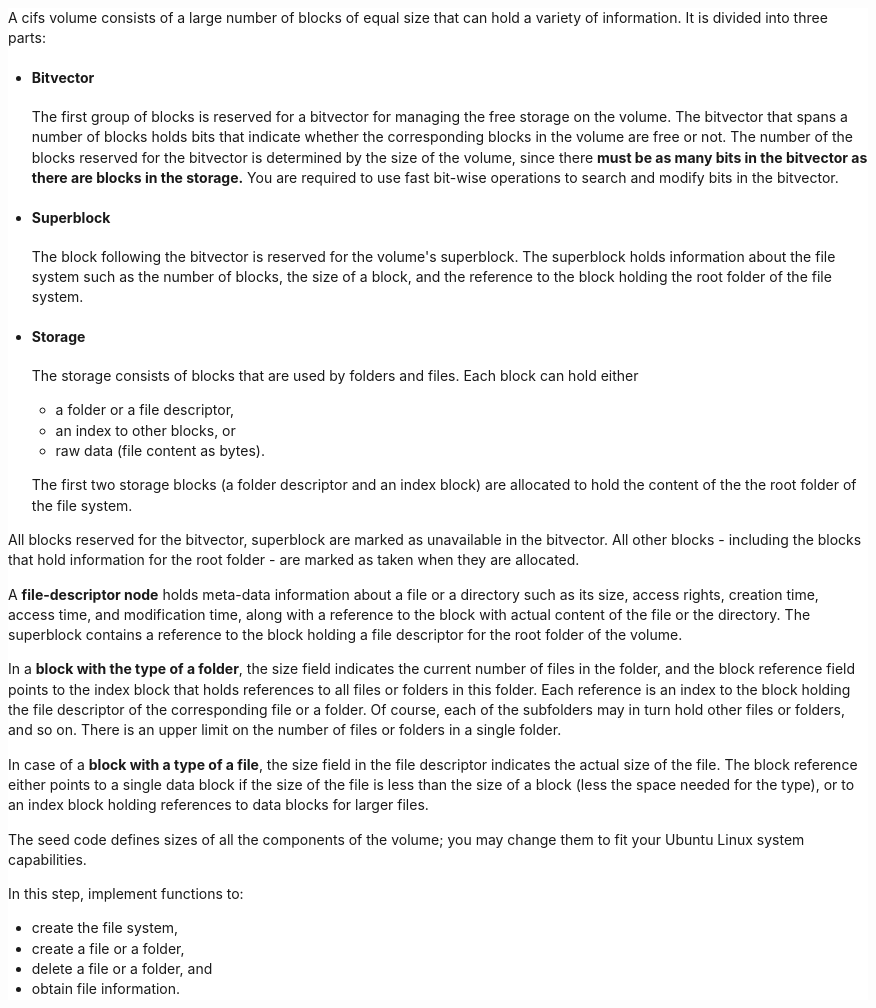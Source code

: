 A cifs volume consists of a large number of blocks of equal size that can hold a variety of information. It is divided into three parts:

- #### Bitvector

  The first group of blocks is reserved for a bitvector for managing the free storage on the volume. The bitvector that spans a number of blocks holds bits that indicate whether the corresponding blocks in the volume are free or not. The number of the blocks reserved for the bitvector is determined by the size of the volume, since there **must be as many bits in the bitvector as there are blocks in the storage.** You are required to use fast bit-wise operations to search and modify bits in the bitvector.

- #### Superblock

  The block following the bitvector is reserved for the volume's superblock. The superblock holds information about the file system such as the number of blocks, the size of a block, and the reference to the block holding the root folder of the file system.

- #### Storage

  The storage consists of blocks that are used by folders and files. Each block can hold either

  - a folder or a file descriptor,
  - an index to other blocks, or
  - raw data (file content as bytes).

  The first two storage blocks (a folder descriptor and an index block) are allocated to hold the content of the the root folder of the file system.



All blocks reserved for the bitvector, superblock are marked as unavailable in the bitvector. All other blocks - including the blocks that hold information for the root folder - are marked as taken when they are allocated.

A **file-descriptor node** holds meta-data information about a file or a directory such as its size, access rights, creation time, access time, and modification time, along with a reference to the block with actual content of the file or the directory. The superblock contains a reference to the block holding a file descriptor for the root folder of the volume.

In a **block with the type of a folder**, the size field indicates the current number of files in the folder, and the block reference field points to the index block that holds references to all files or folders in this folder. Each reference is an index to the block holding the file descriptor of the corresponding file or a folder. Of course, each of the subfolders may in turn hold other files or folders, and so on. There is an upper limit on the number of files or folders in a single folder.

In case of a **block with a type of a file**, the size field in the file descriptor indicates the actual size of the file. The block reference either points to a single data block if the size of the file is less than the size of a block (less the space needed for the type), or to an index block holding references to data blocks for larger files.

The seed code defines sizes of all the components of the volume; you may change them to fit your Ubuntu Linux system capabilities.

In this step, implement functions to:

- create the file system,
- create a file or a folder,
- delete a file or a folder, and
- obtain file information.
